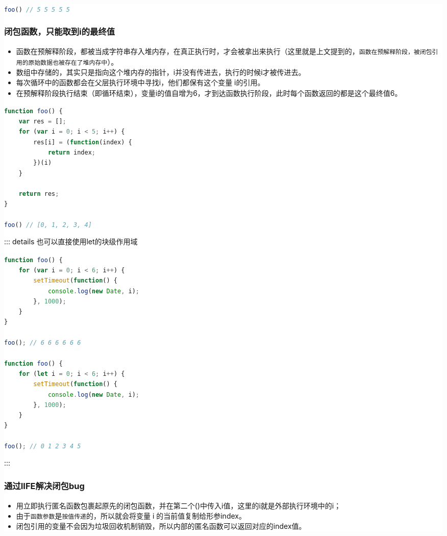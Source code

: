 ```js
foo() // 5 5 5 5 5
```

### 闭包函数，只能取到i的最终值
- 函数在预解释阶段，都被当成字符串存入堆内存，在真正执行时，才会被拿出来执行（这里就是上文提到的，`函数在预解释阶段，被闭包引用的原始数据也被存在了堆内存中`）。
- 数组中存储的，其实只是指向这个堆内存的指针，i并没有传进去，执行的时候i才被传进去。
- 每次循环中的函数都会在父层执行环境中寻找i，他们都保有这个变量 i的引用。
- 在预解释阶段执行结束（即循环结束），变量i的值自增为6，才到达函数执行阶段，此时每个函数返回的都是这个最终值6。

```js
function foo() {
    var res = [];
    for (var i = 0; i < 5; i++) {
        res[i] = (function(index) {
            return index;
        })(i)
    }

    return res;
}

foo() // [0, 1, 2, 3, 4]
```

::: details 也可以直接使用let的块级作用域
```js
function foo() {
    for (var i = 0; i < 6; i++) {
        setTimeout(function() {
            console.log(new Date, i);
        }, 1000);
    }
}

foo(); // 6 6 6 6 6 6

function foo() {
    for (let i = 0; i < 6; i++) {
        setTimeout(function() {
            console.log(new Date, i);
        }, 1000);
    }
}

foo(); // 0 1 2 3 4 5
```
:::

### 通过IIFE解决闭包bug
- 用立即执行匿名函数包裹起原先的闭包函数，并在第二个()中传入i值，这里的i就是外部执行环境中的i；
- 由于`函数参数`是`按值传递`的，所以就会将变量 i 的当前值复制给形参index。
- 闭包引用的变量不会因为垃圾回收机制销毁，所以内部的匿名函数可以返回对应的index值。
